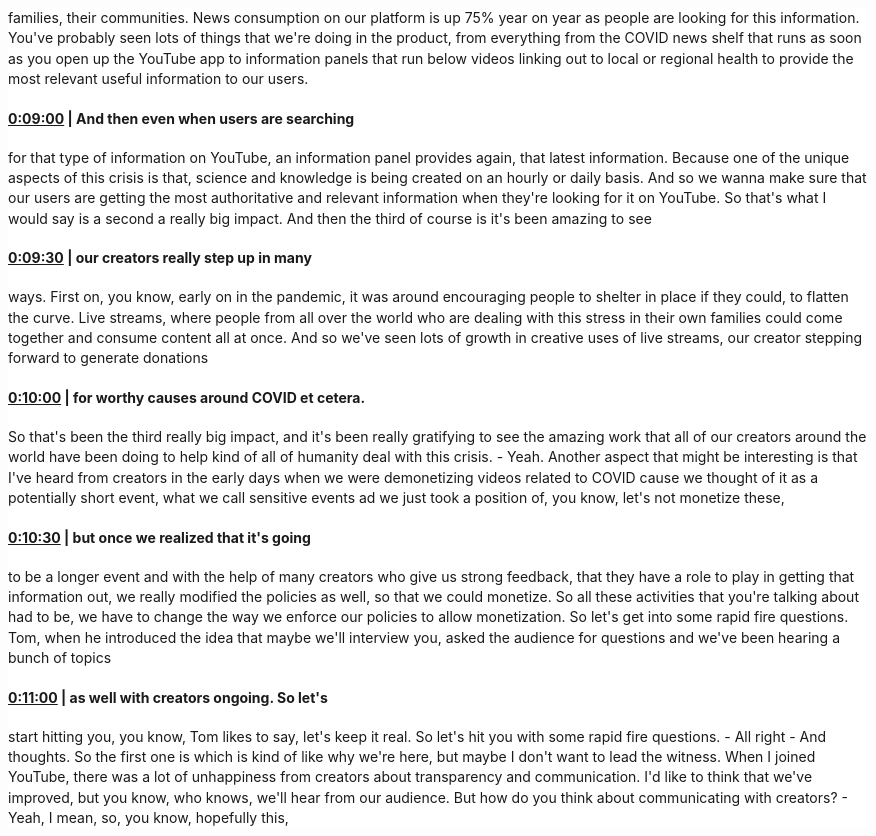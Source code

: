 families, their communities. News consumption on our platform is up 75% year on year as people are looking for this information. You've probably seen lots of things that we're doing in the product, from everything from the COVID news shelf that runs as soon as you open up the YouTube app to information panels that run below videos linking out to local or regional health to provide the most relevant useful information to our users.  

#### [0:09:00](https://www.youtube.com/watch?v=0HRO0w9m7vA&t=540) |  And then even when users are searching

for that type of information on YouTube, an information panel provides again, that latest information. Because one of the unique aspects of this crisis is that, science and knowledge is being created on an hourly or daily basis. And so we wanna make sure that our users are getting the most authoritative and relevant information when they're looking for it on YouTube. So that's what I would say is a second a really big impact. And then the third of course is it's been amazing to see  

#### [0:09:30](https://www.youtube.com/watch?v=0HRO0w9m7vA&t=570) |  our creators really step up in many

ways. First on, you know, early on in the pandemic, it was around encouraging people to shelter in place if they could, to flatten the curve. Live streams, where people from all over the world who are dealing with this stress in their own families could come together and consume content all at once. And so we've seen lots of growth in creative uses of live streams, our creator stepping forward to generate donations  

#### [0:10:00](https://www.youtube.com/watch?v=0HRO0w9m7vA&t=600) |  for worthy causes around COVID et cetera.

So that's been the third really big impact, and it's been really gratifying to see the amazing work that all of our creators around the world have been doing to help kind of all of humanity deal with this crisis. - Yeah. Another aspect that might be interesting is that I've heard from creators in the early days when we were demonetizing videos related to COVID cause we thought of it as a potentially short event, what we call sensitive events ad we just took a position of, you know, let's not monetize these,  

#### [0:10:30](https://www.youtube.com/watch?v=0HRO0w9m7vA&t=630) |  but once we realized that it's going

to be a longer event and with the help of many creators who give us strong feedback, that they have a role to play in getting that information out, we really modified the policies as well, so that we could monetize. So all these activities that you're talking about had to be, we have to change the way we enforce our policies to allow monetization. So let's get into some rapid fire questions. Tom, when he introduced the idea that maybe we'll interview you, asked the audience for questions and we've been hearing a bunch of topics  

#### [0:11:00](https://www.youtube.com/watch?v=0HRO0w9m7vA&t=660) |  as well with creators ongoing. So let's

start hitting you, you know, Tom likes to say, let's keep it real. So let's hit you with some rapid fire questions. - All right - And thoughts. So the first one is which is kind of like why we're here, but maybe I don't want to lead the witness. When I joined YouTube, there was a lot of unhappiness from creators about transparency and communication. I'd like to think that we've improved, but you know, who knows, we'll hear from our audience. But how do you think about communicating with creators? - Yeah, I mean, so, you know, hopefully this,  
